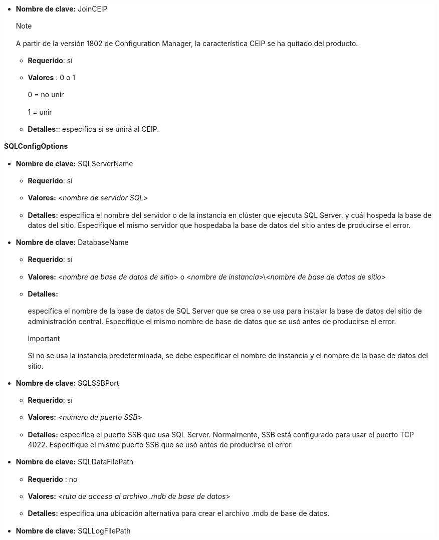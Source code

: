 -   **Nombre de clave:** JoinCEIP  
    > [!Note]  
    > A partir de la versión 1802 de Configuration Manager, la característica CEIP se ha quitado del producto.

    -   **Requerido**: sí  

    -   **Valores** : 0 o 1  

         0 = no unir  

         1 = unir  

    -   **Detalles:**: especifica si se unirá al CEIP.  

**SQLConfigOptions**  

-   **Nombre de clave:** SQLServerName  

    -   **Requerido**: sí  

    -   **Valores:** <*nombre de servidor SQL*>  

    -   **Detalles:** especifica el nombre del servidor o de la instancia en clúster que ejecuta SQL Server, y cuál hospeda la base de datos del sitio. Especifique el mismo servidor que hospedaba la base de datos del sitio antes de producirse el error.  

-   **Nombre de clave:** DatabaseName  

    -   **Requerido**: sí  

    -   **Valores:** <*nombre de base de datos de sitio*> o <*nombre de instancia*>\\<*nombre de base de datos de sitio*>

    -   **Detalles:**  

         especifica el nombre de la base de datos de SQL Server que se crea o se usa para instalar la base de datos del sitio de administración central. Especifique el mismo nombre de base de datos que se usó antes de producirse el error.  

        > [!IMPORTANT]  
        >  Si no se usa la instancia predeterminada, se debe especificar el nombre de instancia y el nombre de la base de datos del sitio.  

-   **Nombre de clave:** SQLSSBPort  

    -   **Requerido**: sí  

    -   **Valores:** <*número de puerto SSB*>  

    -   **Detalles:** especifica el puerto SSB que usa SQL Server. Normalmente, SSB está configurado para usar el puerto TCP 4022. Especifique el mismo puerto SSB que se usó antes de producirse el error.  

-   **Nombre de clave:** SQLDataFilePath  

    -   **Requerido** : no  

    -   **Valores:** <*ruta de acceso al archivo .mdb de base de datos*>  

    -   **Detalles:** especifica una ubicación alternativa para crear el archivo .mdb de base de datos.  

-   **Nombre de clave:** SQLLogFilePath  

